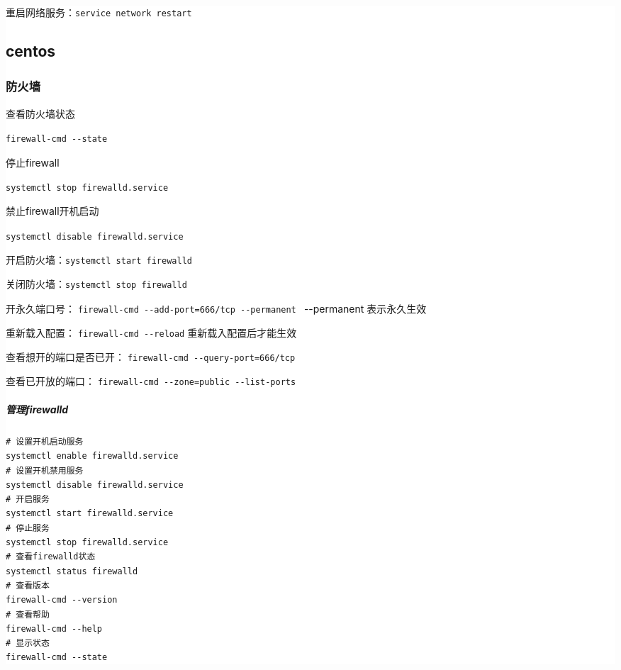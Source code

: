 重启网络服务：`service network restart`







## centos

### 防火墙

查看防火墙状态

```shell
firewall-cmd --state
```

停止firewall

```shell
systemctl stop firewalld.service
```

禁止firewall开机启动

```shell
systemctl disable firewalld.service 
```

开启防火墙：`systemctl start firewalld `

关闭防火墙：`systemctl stop firewalld`

开永久端口号： `firewall-cmd --add-port=666/tcp --permanent `    --permanent 表示永久生效

重新载入配置：  `firewall-cmd --reload` 	重新载入配置后才能生效

查看想开的端口是否已开： `firewall-cmd --query-port=666/tcp`

查看已开放的端口： `firewall-cmd --zone=public --list-ports`

##### 管理firewalld

```shell
# 设置开机启动服务
systemctl enable firewalld.service
# 设置开机禁用服务
systemctl disable firewalld.service
# 开启服务
systemctl start firewalld.service 
# 停止服务	
systemctl stop firewalld.service
# 查看firewalld状态
systemctl status firewalld
# 查看版本
firewall-cmd --version
# 查看帮助
firewall-cmd --help
# 显示状态
firewall-cmd --state
```
